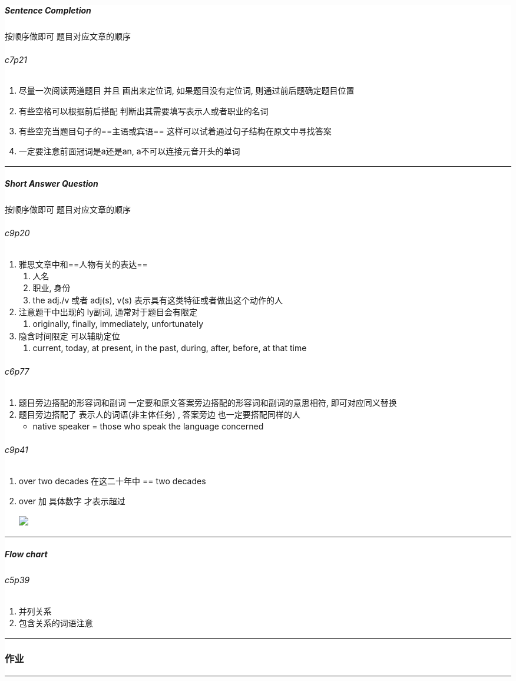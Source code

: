 
##### Sentence Completion

按顺序做即可 题目对应文章的顺序

###### c7p21

1. 尽量一次阅读两道题目 并且 画出来定位词, 如果题目没有定位词, 则通过前后题确定题目位置
2. 有些空格可以根据前后搭配 判断出其需要填写表示人或者职业的名词
3. 有些空充当题目句子的==主语或宾语== 这样可以试着通过句子结构在原文中寻找答案

4. 一定要注意前面冠词是a还是an, a不可以连接元音开头的单词

---

##### Short Answer Question

按顺序做即可 题目对应文章的顺序

###### c9p20

1. 雅思文章中和==人物有关的表达==
   1. 人名
   2. 职业, 身份
   3. the adj./v 或者 adj(s), v(s) 表示具有这类特征或者做出这个动作的人
2. 注意题干中出现的 ly副词, 通常对于题目会有限定
   1. originally, finally, immediately, unfortunately 
3. 隐含时间限定 可以辅助定位
   1. current, today, at present, in the past, during, after, before, at that time

###### c6p77

1. 题目旁边搭配的形容词和副词 一定要和原文答案旁边搭配的形容词和副词的意思相符, 即可对应同义替换
2. 题目旁边搭配了 表示人的词语(非主体任务) , 答案旁边 也一定要搭配同样的人
   - native speaker = those who speak the language concerned

###### c9p41

1. over two decades 在这二十年中   == two decades

2. over 加 具体数字 才表示超过

   <img src="https://gitee.com/song_tianyi/picture-host/raw/master/ndata/20210310082934.png"/>

---

##### Flow chart

###### c5p39

1. 并列关系
2. 包含关系的词语注意



---

### 作业

---
